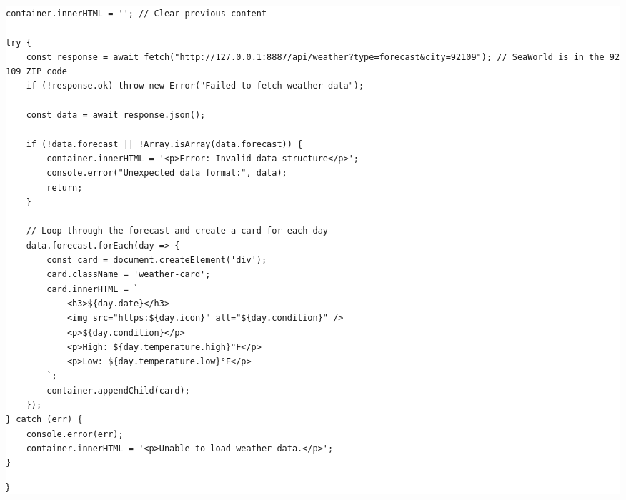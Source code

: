     container.innerHTML = ''; // Clear previous content

    try {
        const response = await fetch("http://127.0.0.1:8887/api/weather?type=forecast&city=92109"); // SeaWorld is in the 92109 ZIP code
        if (!response.ok) throw new Error("Failed to fetch weather data");

        const data = await response.json();

        if (!data.forecast || !Array.isArray(data.forecast)) {
            container.innerHTML = '<p>Error: Invalid data structure</p>';
            console.error("Unexpected data format:", data);
            return;
        }

        // Loop through the forecast and create a card for each day
        data.forecast.forEach(day => {
            const card = document.createElement('div');
            card.className = 'weather-card';
            card.innerHTML = `
                <h3>${day.date}</h3>
                <img src="https:${day.icon}" alt="${day.condition}" />
                <p>${day.condition}</p>
                <p>High: ${day.temperature.high}°F</p>
                <p>Low: ${day.temperature.low}°F</p>
            `;
            container.appendChild(card);
        });
    } catch (err) {
        console.error(err);
        container.innerHTML = '<p>Unable to load weather data.</p>';
    }
}
</script>